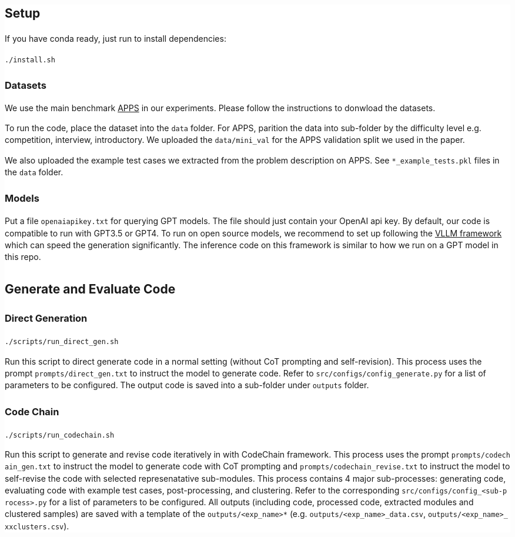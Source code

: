 ## Setup 

If you have conda ready, just run to install dependencies:

```
./install.sh
```

### Datasets 

We use the main benchmark [APPS](https://huggingface.co/datasets/codeparrot/apps) in our experiments. Please follow the instructions to donwload the datasets.

To run the code, place the dataset into the `data` folder. For APPS, parition the data into sub-folder by the difficulty level e.g. competition, interview, introductory. We uploaded the `data/mini_val` for the APPS validation split we used in the paper. 

We also uploaded the example test cases we extracted from the problem description on APPS. See `*_example_tests.pkl` files in the `data` folder. 

### Models 

Put a file `openaiapikey.txt` for querying GPT models. The file should just contain your OpenAI api key. By default, our code is compatible to run with GPT3.5 or GPT4. To run on open source models, we recommend to set up following the [VLLM framework](https://github.com/vllm-project/vllm) which can speed the generation significantly. The inference code on this framework is similar to how we run on a GPT model in this repo. 


## Generate and Evaluate Code
### Direct Generation

```
./scripts/run_direct_gen.sh
```
 
Run this script to direct generate code in a normal setting (without CoT prompting and self-revision). 
This process uses the prompt `prompts/direct_gen.txt` to instruct the model to generate code. 
Refer to `src/configs/config_generate.py` for a list of parameters to be configured. 
The output code is saved into a sub-folder under `outputs` folder. 

### Code Chain 

```
./scripts/run_codechain.sh
```

Run this script to generate and revise code iteratively in with CodeChain framework. 
This process uses the prompt `prompts/codechain_gen.txt` to instruct the model to generate code with CoT prompting and `prompts/codechain_revise.txt` to instruct the model to self-revise the code with selected represenatative sub-modules. 
This process contains 4 major sub-processes: generating code, evaluating code with example test cases, post-processing, and clustering. 
Refer to the corresponding `src/configs/config_<sub-process>.py` for a list of parameters to be configured. 
All outputs (including code, processed code, extracted modules and clustered samples) are saved with a template of the `outputs/<exp_name>*` (e.g. `outputs/<exp_name>_data.csv`, `outputs/<exp_name>_xxclusters.csv`).
